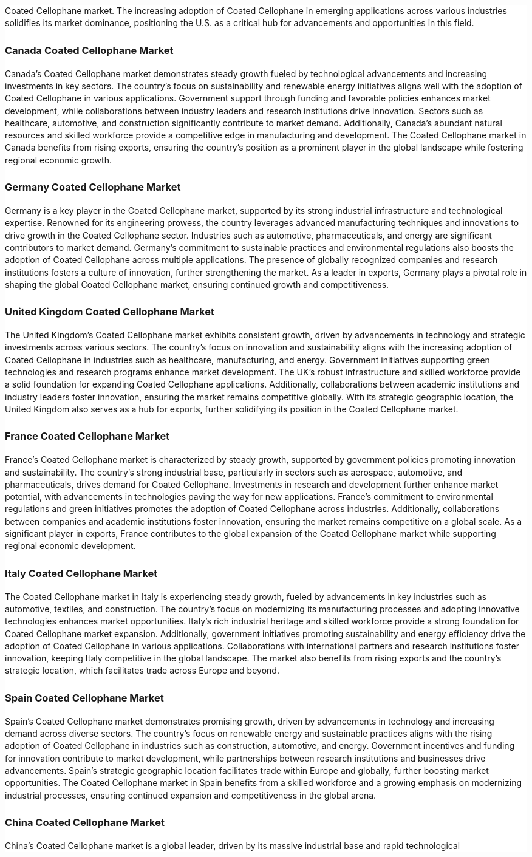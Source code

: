 Coated Cellophane market. The increasing adoption of Coated Cellophane in emerging applications across various industries solidifies its market dominance, positioning the U.S. as a critical hub for advancements and opportunities in this field.</p><h3>Canada Coated Cellophane Market</h3><p>Canada&rsquo;s Coated Cellophane market demonstrates steady growth fueled by technological advancements and increasing investments in key sectors. The country&rsquo;s focus on sustainability and renewable energy initiatives aligns well with the adoption of Coated Cellophane in various applications. Government support through funding and favorable policies enhances market development, while collaborations between industry leaders and research institutions drive innovation. Sectors such as healthcare, automotive, and construction significantly contribute to market demand. Additionally, Canada&rsquo;s abundant natural resources and skilled workforce provide a competitive edge in manufacturing and development. The Coated Cellophane market in Canada benefits from rising exports, ensuring the country&rsquo;s position as a prominent player in the global landscape while fostering regional economic growth.</p><h3>Germany Coated Cellophane Market</h3><p>Germany is a key player in the Coated Cellophane market, supported by its strong industrial infrastructure and technological expertise. Renowned for its engineering prowess, the country leverages advanced manufacturing techniques and innovations to drive growth in the Coated Cellophane sector. Industries such as automotive, pharmaceuticals, and energy are significant contributors to market demand. Germany&rsquo;s commitment to sustainable practices and environmental regulations also boosts the adoption of Coated Cellophane across multiple applications. The presence of globally recognized companies and research institutions fosters a culture of innovation, further strengthening the market. As a leader in exports, Germany plays a pivotal role in shaping the global Coated Cellophane market, ensuring continued growth and competitiveness.</p><h3>United Kingdom Coated Cellophane Market</h3><p>The United Kingdom&rsquo;s Coated Cellophane market exhibits consistent growth, driven by advancements in technology and strategic investments across various sectors. The country&rsquo;s focus on innovation and sustainability aligns with the increasing adoption of Coated Cellophane in industries such as healthcare, manufacturing, and energy. Government initiatives supporting green technologies and research programs enhance market development. The UK&rsquo;s robust infrastructure and skilled workforce provide a solid foundation for expanding Coated Cellophane applications. Additionally, collaborations between academic institutions and industry leaders foster innovation, ensuring the market remains competitive globally. With its strategic geographic location, the United Kingdom also serves as a hub for exports, further solidifying its position in the Coated Cellophane market.</p><h3>France Coated Cellophane Market</h3><p>France&rsquo;s Coated Cellophane market is characterized by steady growth, supported by government policies promoting innovation and sustainability. The country&rsquo;s strong industrial base, particularly in sectors such as aerospace, automotive, and pharmaceuticals, drives demand for Coated Cellophane. Investments in research and development further enhance market potential, with advancements in technologies paving the way for new applications. France&rsquo;s commitment to environmental regulations and green initiatives promotes the adoption of Coated Cellophane across industries. Additionally, collaborations between companies and academic institutions foster innovation, ensuring the market remains competitive on a global scale. As a significant player in exports, France contributes to the global expansion of the Coated Cellophane market while supporting regional economic development.</p><h3>Italy Coated Cellophane Market</h3><p>The Coated Cellophane market in Italy is experiencing steady growth, fueled by advancements in key industries such as automotive, textiles, and construction. The country&rsquo;s focus on modernizing its manufacturing processes and adopting innovative technologies enhances market opportunities. Italy&rsquo;s rich industrial heritage and skilled workforce provide a strong foundation for Coated Cellophane market expansion. Additionally, government initiatives promoting sustainability and energy efficiency drive the adoption of Coated Cellophane in various applications. Collaborations with international partners and research institutions foster innovation, keeping Italy competitive in the global landscape. The market also benefits from rising exports and the country&rsquo;s strategic location, which facilitates trade across Europe and beyond.</p><h3>Spain Coated Cellophane Market</h3><p>Spain&rsquo;s Coated Cellophane market demonstrates promising growth, driven by advancements in technology and increasing demand across diverse sectors. The country&rsquo;s focus on renewable energy and sustainable practices aligns with the rising adoption of Coated Cellophane in industries such as construction, automotive, and energy. Government incentives and funding for innovation contribute to market development, while partnerships between research institutions and businesses drive advancements. Spain&rsquo;s strategic geographic location facilitates trade within Europe and globally, further boosting market opportunities. The Coated Cellophane market in Spain benefits from a skilled workforce and a growing emphasis on modernizing industrial processes, ensuring continued expansion and competitiveness in the global arena.</p><h3>China Coated Cellophane Market</h3><p>China&rsquo;s Coated Cellophane market is a global leader, driven by its massive industrial base and rapid technological